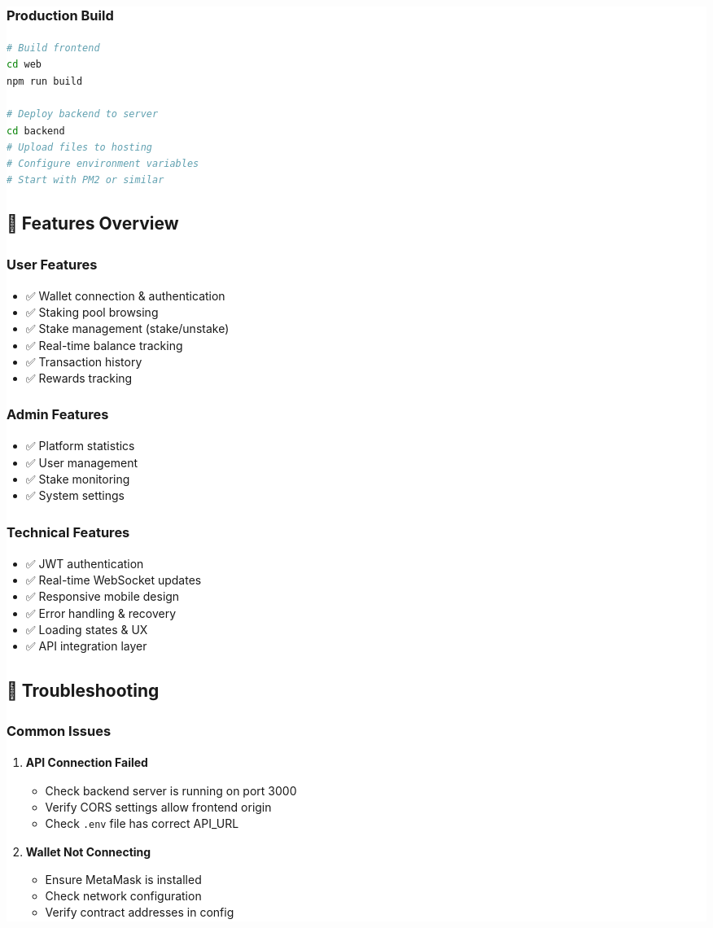 ### Production Build
```bash
# Build frontend
cd web
npm run build

# Deploy backend to server
cd backend
# Upload files to hosting
# Configure environment variables
# Start with PM2 or similar
```

## 📱 Features Overview

### User Features
- ✅ Wallet connection & authentication
- ✅ Staking pool browsing
- ✅ Stake management (stake/unstake)
- ✅ Real-time balance tracking
- ✅ Transaction history
- ✅ Rewards tracking

### Admin Features  
- ✅ Platform statistics
- ✅ User management
- ✅ Stake monitoring
- ✅ System settings

### Technical Features
- ✅ JWT authentication
- ✅ Real-time WebSocket updates
- ✅ Responsive mobile design
- ✅ Error handling & recovery
- ✅ Loading states & UX
- ✅ API integration layer

## 🔧 Troubleshooting

### Common Issues

1. **API Connection Failed**
   - Check backend server is running on port 3000
   - Verify CORS settings allow frontend origin
   - Check `.env` file has correct API_URL

2. **Wallet Not Connecting**
   - Ensure MetaMask is installed
   - Check network configuration
   - Verify contract addresses in config

